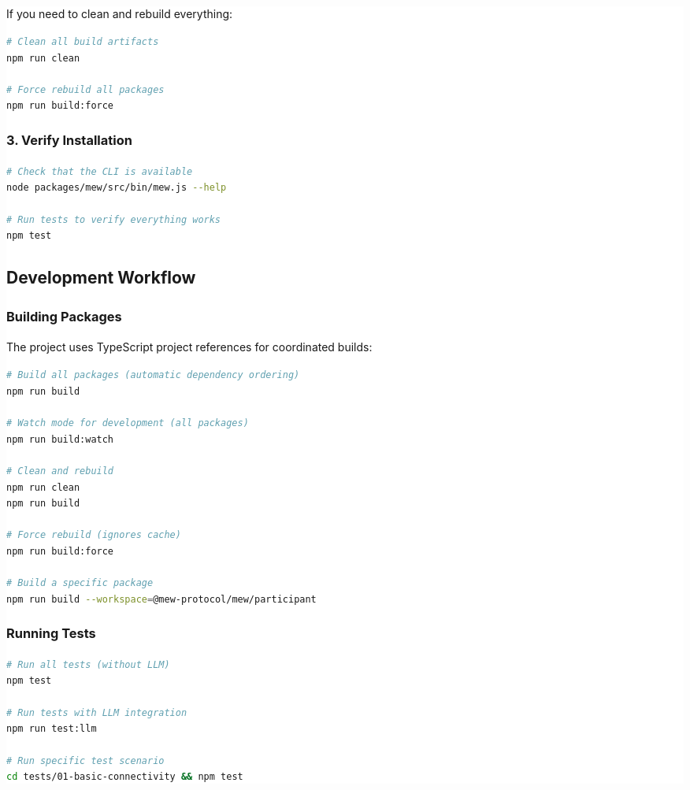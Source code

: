 If you need to clean and rebuild everything:

```bash
# Clean all build artifacts
npm run clean

# Force rebuild all packages
npm run build:force
```

### 3. Verify Installation

```bash
# Check that the CLI is available
node packages/mew/src/bin/mew.js --help

# Run tests to verify everything works
npm test
```

## Development Workflow

### Building Packages

The project uses TypeScript project references for coordinated builds:

```bash
# Build all packages (automatic dependency ordering)
npm run build

# Watch mode for development (all packages)
npm run build:watch

# Clean and rebuild
npm run clean
npm run build

# Force rebuild (ignores cache)
npm run build:force

# Build a specific package
npm run build --workspace=@mew-protocol/mew/participant
```

### Running Tests

```bash
# Run all tests (without LLM)
npm test

# Run tests with LLM integration
npm run test:llm

# Run specific test scenario
cd tests/01-basic-connectivity && npm test
```
